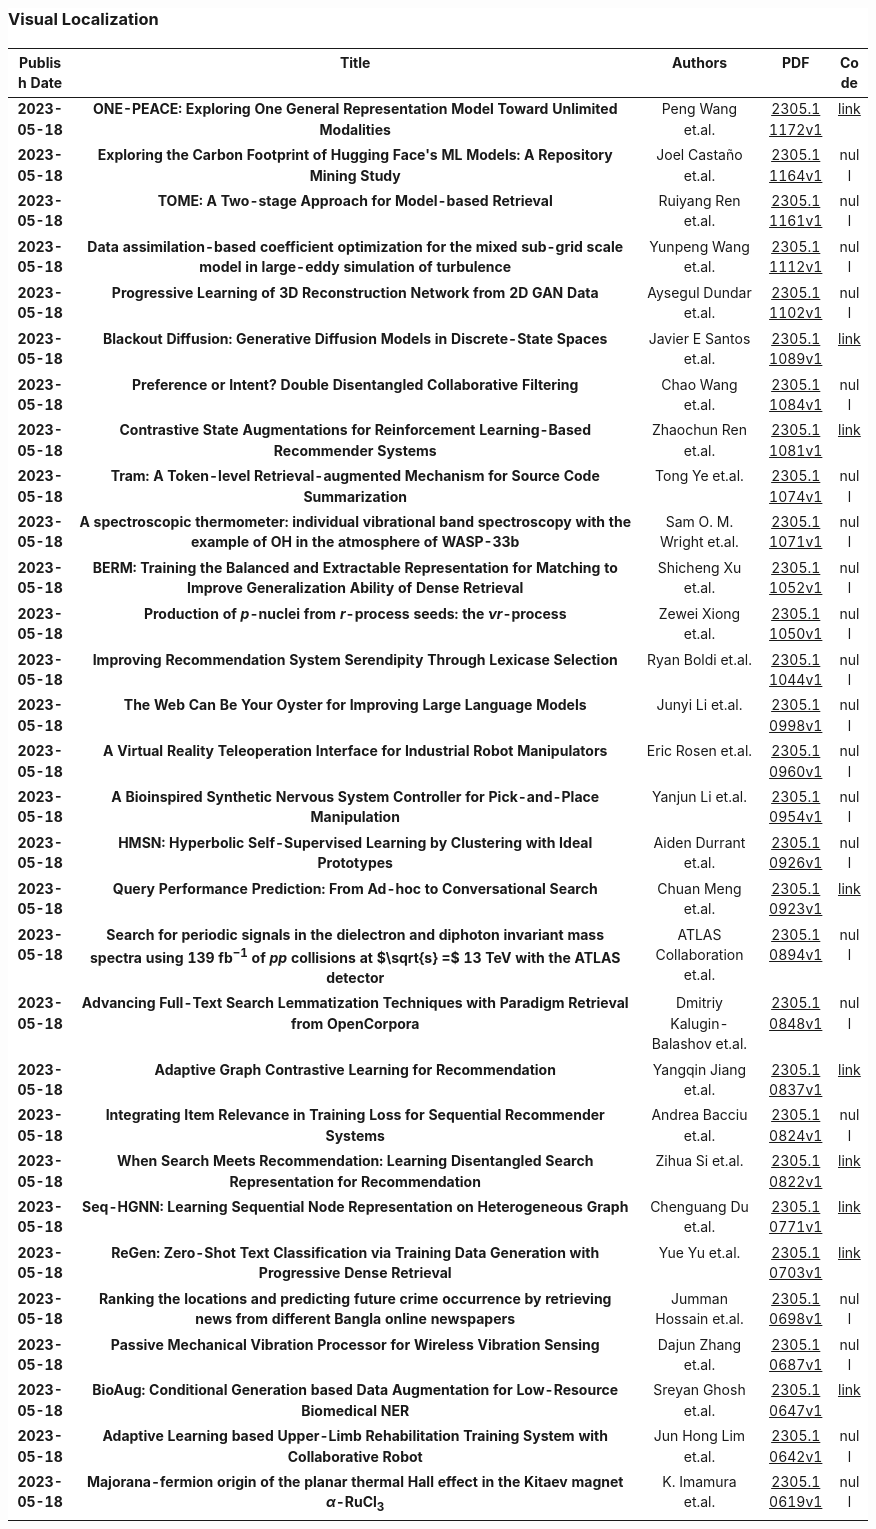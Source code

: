 ### Visual Localization
|Publish Date|Title|Authors|PDF|Code|
| :---: | :---: | :---: | :---: | :---: |
|**2023-05-18**|**ONE-PEACE: Exploring One General Representation Model Toward Unlimited Modalities**|Peng Wang et.al.|[2305.11172v1](http://arxiv.org/abs/2305.11172v1)|[link](https://github.com/OFA-Sys/ONE-PEACE)|
|**2023-05-18**|**Exploring the Carbon Footprint of Hugging Face's ML Models: A Repository Mining Study**|Joel Castaño et.al.|[2305.11164v1](http://arxiv.org/abs/2305.11164v1)|null|
|**2023-05-18**|**TOME: A Two-stage Approach for Model-based Retrieval**|Ruiyang Ren et.al.|[2305.11161v1](http://arxiv.org/abs/2305.11161v1)|null|
|**2023-05-18**|**Data assimilation-based coefficient optimization for the mixed sub-grid scale model in large-eddy simulation of turbulence**|Yunpeng Wang et.al.|[2305.11112v1](http://arxiv.org/abs/2305.11112v1)|null|
|**2023-05-18**|**Progressive Learning of 3D Reconstruction Network from 2D GAN Data**|Aysegul Dundar et.al.|[2305.11102v1](http://arxiv.org/abs/2305.11102v1)|null|
|**2023-05-18**|**Blackout Diffusion: Generative Diffusion Models in Discrete-State Spaces**|Javier E Santos et.al.|[2305.11089v1](http://arxiv.org/abs/2305.11089v1)|[link](https://github.com/lanl/blackout-diffusion)|
|**2023-05-18**|**Preference or Intent? Double Disentangled Collaborative Filtering**|Chao Wang et.al.|[2305.11084v1](http://arxiv.org/abs/2305.11084v1)|null|
|**2023-05-18**|**Contrastive State Augmentations for Reinforcement Learning-Based Recommender Systems**|Zhaochun Ren et.al.|[2305.11081v1](http://arxiv.org/abs/2305.11081v1)|[link](https://github.com/hn-rs/csa)|
|**2023-05-18**|**Tram: A Token-level Retrieval-augmented Mechanism for Source Code Summarization**|Tong Ye et.al.|[2305.11074v1](http://arxiv.org/abs/2305.11074v1)|null|
|**2023-05-18**|**A spectroscopic thermometer: individual vibrational band spectroscopy with the example of OH in the atmosphere of WASP-33b**|Sam O. M. Wright et.al.|[2305.11071v1](http://arxiv.org/abs/2305.11071v1)|null|
|**2023-05-18**|**BERM: Training the Balanced and Extractable Representation for Matching to Improve Generalization Ability of Dense Retrieval**|Shicheng Xu et.al.|[2305.11052v1](http://arxiv.org/abs/2305.11052v1)|null|
|**2023-05-18**|**Production of $p$-nuclei from $r$-process seeds: the $νr$-process**|Zewei Xiong et.al.|[2305.11050v1](http://arxiv.org/abs/2305.11050v1)|null|
|**2023-05-18**|**Improving Recommendation System Serendipity Through Lexicase Selection**|Ryan Boldi et.al.|[2305.11044v1](http://arxiv.org/abs/2305.11044v1)|null|
|**2023-05-18**|**The Web Can Be Your Oyster for Improving Large Language Models**|Junyi Li et.al.|[2305.10998v1](http://arxiv.org/abs/2305.10998v1)|null|
|**2023-05-18**|**A Virtual Reality Teleoperation Interface for Industrial Robot Manipulators**|Eric Rosen et.al.|[2305.10960v1](http://arxiv.org/abs/2305.10960v1)|null|
|**2023-05-18**|**A Bioinspired Synthetic Nervous System Controller for Pick-and-Place Manipulation**|Yanjun Li et.al.|[2305.10954v1](http://arxiv.org/abs/2305.10954v1)|null|
|**2023-05-18**|**HMSN: Hyperbolic Self-Supervised Learning by Clustering with Ideal Prototypes**|Aiden Durrant et.al.|[2305.10926v1](http://arxiv.org/abs/2305.10926v1)|null|
|**2023-05-18**|**Query Performance Prediction: From Ad-hoc to Conversational Search**|Chuan Meng et.al.|[2305.10923v1](http://arxiv.org/abs/2305.10923v1)|[link](https://github.com/chuanmeng/qpp4cs)|
|**2023-05-18**|**Search for periodic signals in the dielectron and diphoton invariant mass spectra using 139 fb$^{-1}$ of $pp$ collisions at $\sqrt{s} =$ 13 TeV with the ATLAS detector**|ATLAS Collaboration et.al.|[2305.10894v1](http://arxiv.org/abs/2305.10894v1)|null|
|**2023-05-18**|**Advancing Full-Text Search Lemmatization Techniques with Paradigm Retrieval from OpenCorpora**|Dmitriy Kalugin-Balashov et.al.|[2305.10848v1](http://arxiv.org/abs/2305.10848v1)|null|
|**2023-05-18**|**Adaptive Graph Contrastive Learning for Recommendation**|Yangqin Jiang et.al.|[2305.10837v1](http://arxiv.org/abs/2305.10837v1)|[link](https://github.com/zzmeei/adaptivegcl)|
|**2023-05-18**|**Integrating Item Relevance in Training Loss for Sequential Recommender Systems**|Andrea Bacciu et.al.|[2305.10824v1](http://arxiv.org/abs/2305.10824v1)|null|
|**2023-05-18**|**When Search Meets Recommendation: Learning Disentangled Search Representation for Recommendation**|Zihua Si et.al.|[2305.10822v1](http://arxiv.org/abs/2305.10822v1)|[link](https://github.com/ethan00si/sesrec-sigir-2023)|
|**2023-05-18**|**Seq-HGNN: Learning Sequential Node Representation on Heterogeneous Graph**|Chenguang Du et.al.|[2305.10771v1](http://arxiv.org/abs/2305.10771v1)|[link](https://github.com/nobrowning/seq_hgnn)|
|**2023-05-18**|**ReGen: Zero-Shot Text Classification via Training Data Generation with Progressive Dense Retrieval**|Yue Yu et.al.|[2305.10703v1](http://arxiv.org/abs/2305.10703v1)|[link](https://github.com/yueyu1030/ReGen)|
|**2023-05-18**|**Ranking the locations and predicting future crime occurrence by retrieving news from different Bangla online newspapers**|Jumman Hossain et.al.|[2305.10698v1](http://arxiv.org/abs/2305.10698v1)|null|
|**2023-05-18**|**Passive Mechanical Vibration Processor for Wireless Vibration Sensing**|Dajun Zhang et.al.|[2305.10687v1](http://arxiv.org/abs/2305.10687v1)|null|
|**2023-05-18**|**BioAug: Conditional Generation based Data Augmentation for Low-Resource Biomedical NER**|Sreyan Ghosh et.al.|[2305.10647v1](http://arxiv.org/abs/2305.10647v1)|[link](https://github.com/Sreyan88/BioAug)|
|**2023-05-18**|**Adaptive Learning based Upper-Limb Rehabilitation Training System with Collaborative Robot**|Jun Hong Lim et.al.|[2305.10642v1](http://arxiv.org/abs/2305.10642v1)|null|
|**2023-05-18**|**Majorana-fermion origin of the planar thermal Hall effect in the Kitaev magnet $α$-RuCl$_3$**|K. Imamura et.al.|[2305.10619v1](http://arxiv.org/abs/2305.10619v1)|null|
